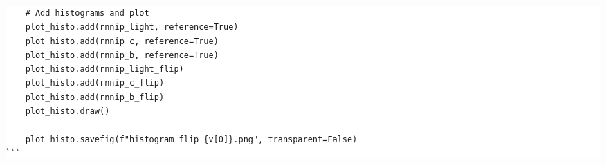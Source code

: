         # Add histograms and plot
        plot_histo.add(rnnip_light, reference=True)
        plot_histo.add(rnnip_c, reference=True)
        plot_histo.add(rnnip_b, reference=True)
        plot_histo.add(rnnip_light_flip)
        plot_histo.add(rnnip_c_flip)
        plot_histo.add(rnnip_b_flip)
        plot_histo.draw()

        plot_histo.savefig(f"histogram_flip_{v[0]}.png", transparent=False)
    ```
